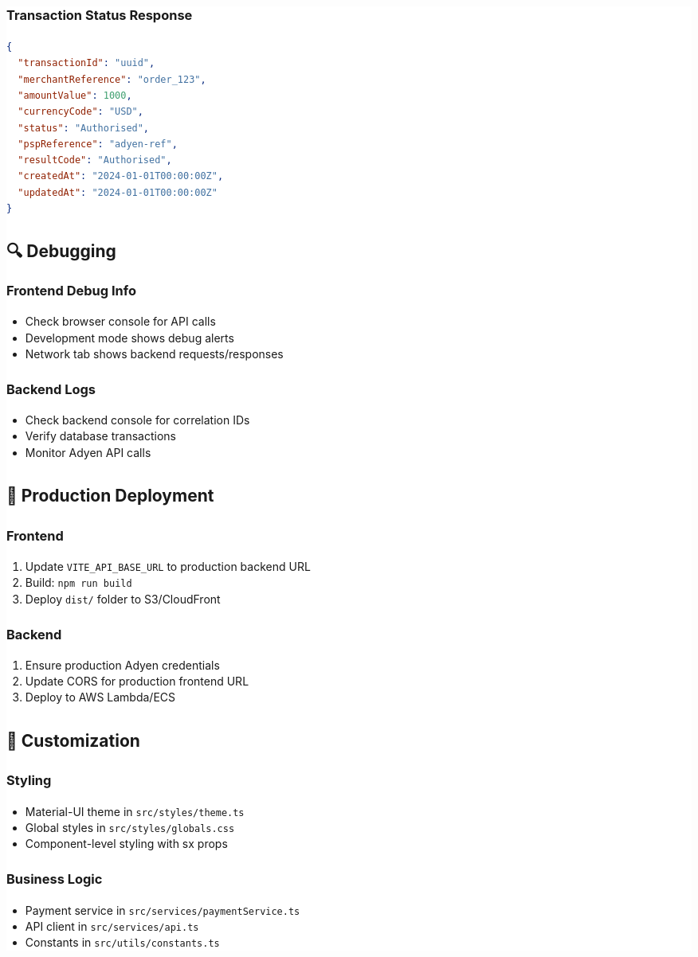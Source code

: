 ### Transaction Status Response
```json
{
  "transactionId": "uuid",
  "merchantReference": "order_123",
  "amountValue": 1000,
  "currencyCode": "USD",
  "status": "Authorised",
  "pspReference": "adyen-ref",
  "resultCode": "Authorised",
  "createdAt": "2024-01-01T00:00:00Z",
  "updatedAt": "2024-01-01T00:00:00Z"
}
```

## 🔍 Debugging

### Frontend Debug Info
- Check browser console for API calls
- Development mode shows debug alerts
- Network tab shows backend requests/responses

### Backend Logs
- Check backend console for correlation IDs
- Verify database transactions
- Monitor Adyen API calls

## 🚀 Production Deployment

### Frontend
1. Update `VITE_API_BASE_URL` to production backend URL
2. Build: `npm run build`
3. Deploy `dist/` folder to S3/CloudFront

### Backend
1. Ensure production Adyen credentials
2. Update CORS for production frontend URL
3. Deploy to AWS Lambda/ECS

## 🎨 Customization

### Styling
- Material-UI theme in `src/styles/theme.ts`
- Global styles in `src/styles/globals.css`
- Component-level styling with sx props

### Business Logic
- Payment service in `src/services/paymentService.ts`
- API client in `src/services/api.ts`
- Constants in `src/utils/constants.ts`
